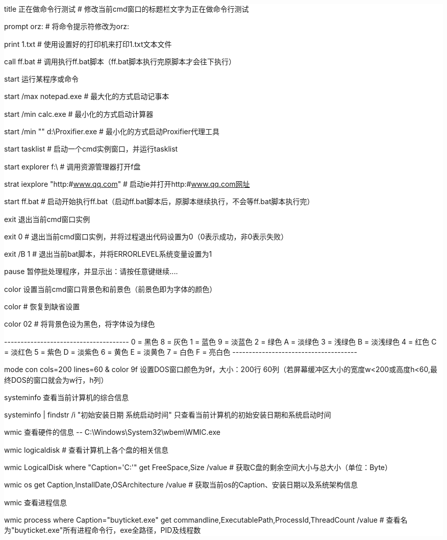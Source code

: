 title 正在做命令行测试 # 修改当前cmd窗口的标题栏文字为正在做命令行测试

prompt orz: # 将命令提示符修改为orz:

print 1.txt # 使用设置好的打印机来打印1.txt文本文件

call ff.bat # 调用执行ff.bat脚本（ff.bat脚本执行完原脚本才会往下执行）

start 运行某程序或命令

start /max notepad.exe # 最大化的方式启动记事本

start /min calc.exe # 最小化的方式启动计算器

start /min "" d:\Proxifier.exe # 最小化的方式启动Proxifier代理工具

start tasklist # 启动一个cmd实例窗口，并运行tasklist

start explorer f:\ # 调用资源管理器打开f盘

strat iexplore "http:#www.qq.com" # 启动ie并打开http:#www.qq.com网址

start ff.bat # 启动开始执行ff.bat（启动ff.bat脚本后，原脚本继续执行，不会等ff.bat脚本执行完）

exit 退出当前cmd窗口实例

exit 0 # 退出当前cmd窗口实例，并将过程退出代码设置为0（0表示成功，非0表示失败）

exit /B 1 # 退出当前bat脚本，并将ERRORLEVEL系统变量设置为1

pause 暂停批处理程序，并显示出：请按任意键继续....

color 设置当前cmd窗口背景色和前景色（前景色即为字体的颜色）

color # 恢复到缺省设置

color 02 # 将背景色设为黑色，将字体设为绿色

-------------------------------------- 0 = 黑色 8 = 灰色 1 = 蓝色 9 = 淡蓝色 2 = 绿色 A = 淡绿色 3 = 浅绿色 B = 淡浅绿色 4 = 红色 C = 淡红色 5 = 紫色 D = 淡紫色 6 = 黄色 E = 淡黄色 7 = 白色 F = 亮白色 --------------------------------------

mode con cols=200 lines=60 & color 9f 设置DOS窗口颜色为9f，大小：200行 60列（若屏幕缓冲区大小的宽度w<200或高度h<60,最终DOS的窗口就会为w行，h列）






systeminfo 查看当前计算机的综合信息

systeminfo | findstr /i "初始安装日期 系统启动时间" 只查看当前计算机的初始安装日期和系统启动时间

wmic 查看硬件的信息 -- C:\Windows\System32\wbem\WMIC.exe

wmic logicaldisk # 查看计算机上各个盘的相关信息

wmic LogicalDisk where "Caption='C:'" get FreeSpace,Size /value # 获取C盘的剩余空间大小与总大小（单位：Byte）

wmic os get Caption,InstallDate,OSArchitecture /value # 获取当前os的Caption、安装日期以及系统架构信息

wmic 查看进程信息

wmic process where Caption="buyticket.exe" get commandline,ExecutablePath,ProcessId,ThreadCount /value # 查看名为"buyticket.exe"所有进程命令行，exe全路径，PID及线程数
